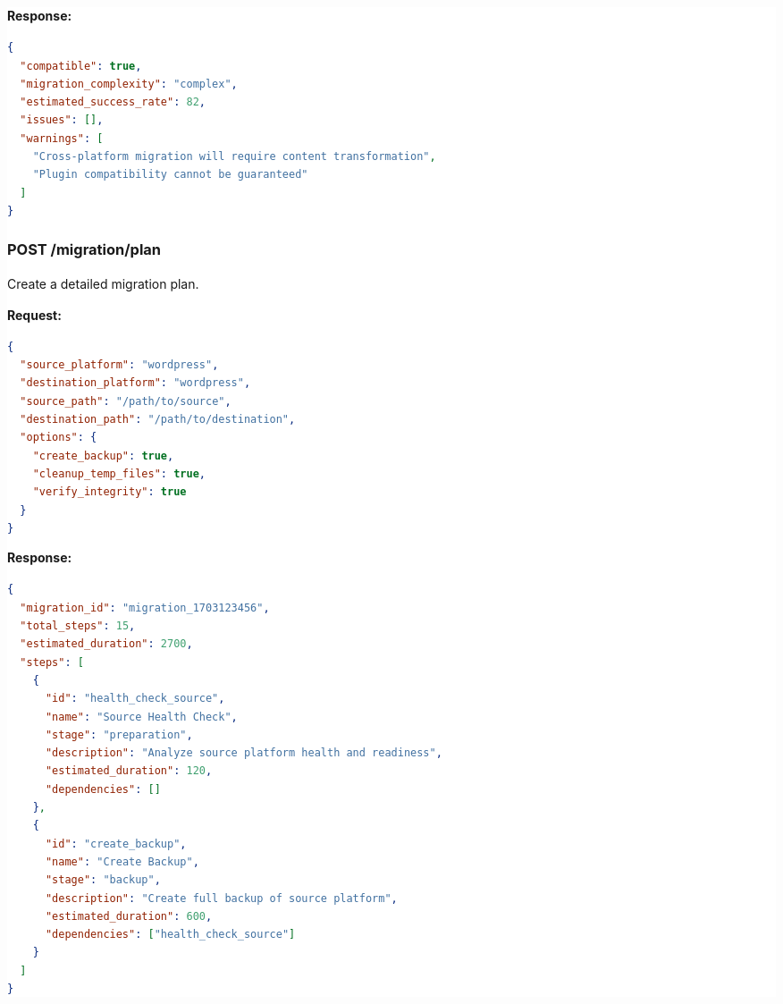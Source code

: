 **Response:**
```json
{
  "compatible": true,
  "migration_complexity": "complex",
  "estimated_success_rate": 82,
  "issues": [],
  "warnings": [
    "Cross-platform migration will require content transformation",
    "Plugin compatibility cannot be guaranteed"
  ]
}
```

### POST /migration/plan
Create a detailed migration plan.

**Request:**
```json
{
  "source_platform": "wordpress",
  "destination_platform": "wordpress",
  "source_path": "/path/to/source",
  "destination_path": "/path/to/destination",
  "options": {
    "create_backup": true,
    "cleanup_temp_files": true,
    "verify_integrity": true
  }
}
```

**Response:**
```json
{
  "migration_id": "migration_1703123456",
  "total_steps": 15,
  "estimated_duration": 2700,
  "steps": [
    {
      "id": "health_check_source",
      "name": "Source Health Check",
      "stage": "preparation",
      "description": "Analyze source platform health and readiness",
      "estimated_duration": 120,
      "dependencies": []
    },
    {
      "id": "create_backup",
      "name": "Create Backup",
      "stage": "backup",
      "description": "Create full backup of source platform",
      "estimated_duration": 600,
      "dependencies": ["health_check_source"]
    }
  ]
}
```
